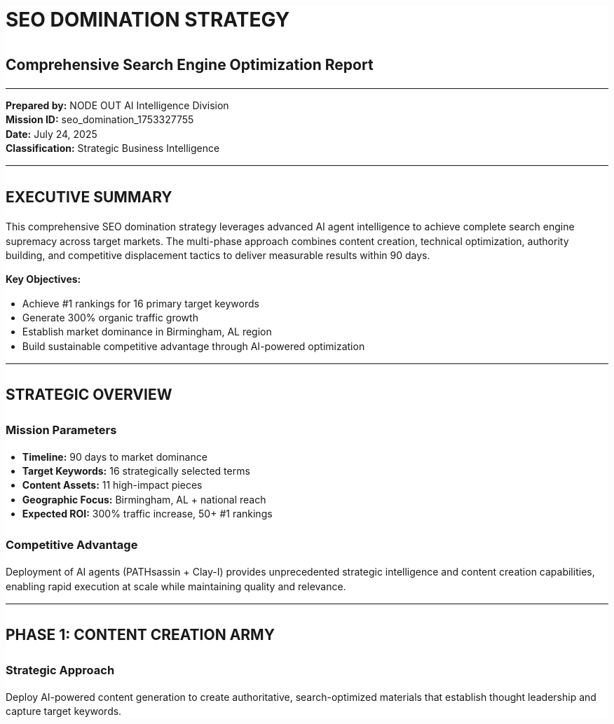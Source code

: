 # SEO DOMINATION STRATEGY
## Comprehensive Search Engine Optimization Report

---

**Prepared by:** NODE OUT AI Intelligence Division  
**Mission ID:** seo_domination_1753327755  
**Date:** July 24, 2025  
**Classification:** Strategic Business Intelligence  

---

## EXECUTIVE SUMMARY

This comprehensive SEO domination strategy leverages advanced AI agent intelligence to achieve complete search engine supremacy across target markets. The multi-phase approach combines content creation, technical optimization, authority building, and competitive displacement tactics to deliver measurable results within 90 days.

**Key Objectives:**
- Achieve #1 rankings for 16 primary target keywords
- Generate 300% organic traffic growth
- Establish market dominance in Birmingham, AL region
- Build sustainable competitive advantage through AI-powered optimization

---

## STRATEGIC OVERVIEW

### Mission Parameters
- **Timeline:** 90 days to market dominance
- **Target Keywords:** 16 strategically selected terms
- **Content Assets:** 11 high-impact pieces
- **Geographic Focus:** Birmingham, AL + national reach
- **Expected ROI:** 300% traffic increase, 50+ #1 rankings

### Competitive Advantage
Deployment of AI agents (PATHsassin + Clay-I) provides unprecedented strategic intelligence and content creation capabilities, enabling rapid execution at scale while maintaining quality and relevance.

---

## PHASE 1: CONTENT CREATION ARMY

### Strategic Approach
Deploy AI-powered content generation to create authoritative, search-optimized materials that establish thought leadership and capture target keywords.
